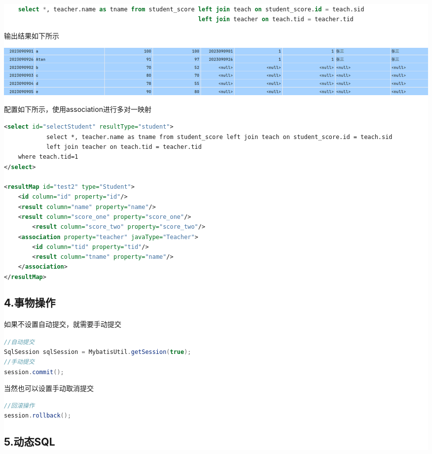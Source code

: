 ~~~sql
    select *, teacher.name as tname from student_score left join teach on student_score.id = teach.sid
                                                       left join teacher on teach.tid = teacher.tid
~~~

输出结果如下所示

![image-20250301204508414](Mybatis.assets/image-20250301204508414.png)

配置如下所示，使用association进行多对一映射

~~~xml
<select id="selectStudent" resultType="student">
            select *, teacher.name as tname from student_score left join teach on student_score.id = teach.sid
            left join teacher on teach.tid = teacher.tid
    where teach.tid=1
</select>

<resultMap id="test2" type="Student">
    <id column="id" property="id"/>
    <result column="name" property="name"/>
    <result column="score_one" property="score_one"/>
        <result column="score_two" property="score_two"/>
    <association property="teacher" javaType="Teacher">
        <id column="tid" property="tid"/>
        <result column="tname" property="name"/>
    </association>
</resultMap>
~~~

## 4.事物操作

如果不设置自动提交，就需要手动提交

~~~java
//自动提交
SqlSession sqlSession = MybatisUtil.getSession(true);
//手动提交
session.commit();
~~~

当然也可以设置手动取消提交

~~~java
//回滚操作
session.rollback();
~~~

## 5.动态SQL
